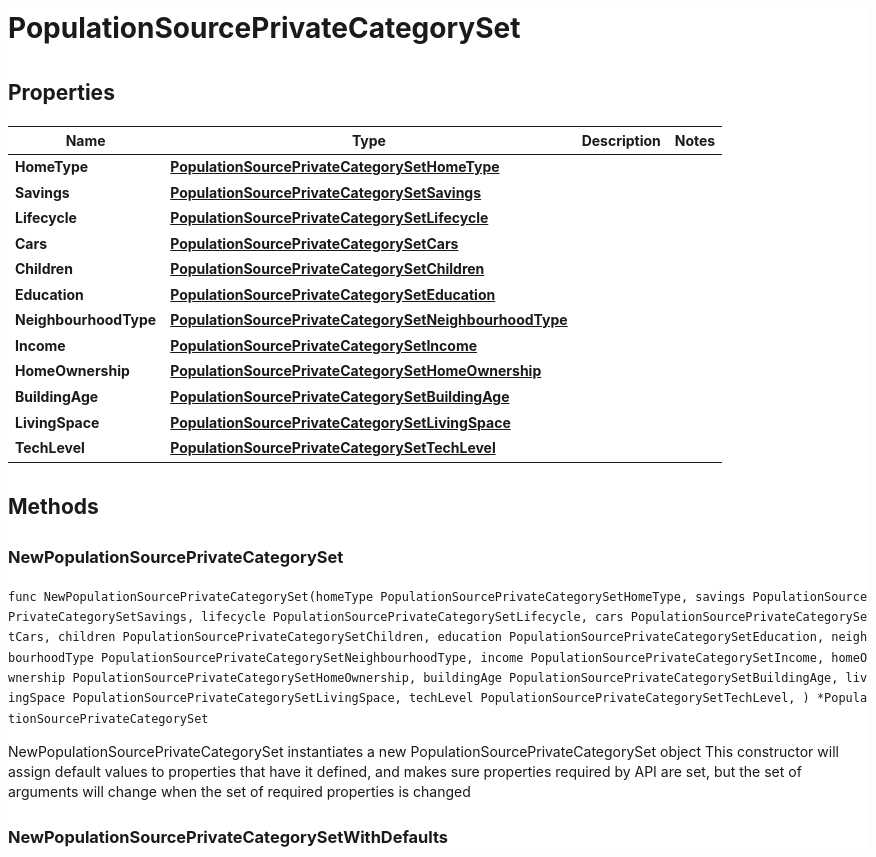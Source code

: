 # PopulationSourcePrivateCategorySet

## Properties

Name | Type | Description | Notes
------------ | ------------- | ------------- | -------------
**HomeType** | [**PopulationSourcePrivateCategorySetHomeType**](PopulationSourcePrivateCategorySetHomeType.md) |  | 
**Savings** | [**PopulationSourcePrivateCategorySetSavings**](PopulationSourcePrivateCategorySetSavings.md) |  | 
**Lifecycle** | [**PopulationSourcePrivateCategorySetLifecycle**](PopulationSourcePrivateCategorySetLifecycle.md) |  | 
**Cars** | [**PopulationSourcePrivateCategorySetCars**](PopulationSourcePrivateCategorySetCars.md) |  | 
**Children** | [**PopulationSourcePrivateCategorySetChildren**](PopulationSourcePrivateCategorySetChildren.md) |  | 
**Education** | [**PopulationSourcePrivateCategorySetEducation**](PopulationSourcePrivateCategorySetEducation.md) |  | 
**NeighbourhoodType** | [**PopulationSourcePrivateCategorySetNeighbourhoodType**](PopulationSourcePrivateCategorySetNeighbourhoodType.md) |  | 
**Income** | [**PopulationSourcePrivateCategorySetIncome**](PopulationSourcePrivateCategorySetIncome.md) |  | 
**HomeOwnership** | [**PopulationSourcePrivateCategorySetHomeOwnership**](PopulationSourcePrivateCategorySetHomeOwnership.md) |  | 
**BuildingAge** | [**PopulationSourcePrivateCategorySetBuildingAge**](PopulationSourcePrivateCategorySetBuildingAge.md) |  | 
**LivingSpace** | [**PopulationSourcePrivateCategorySetLivingSpace**](PopulationSourcePrivateCategorySetLivingSpace.md) |  | 
**TechLevel** | [**PopulationSourcePrivateCategorySetTechLevel**](PopulationSourcePrivateCategorySetTechLevel.md) |  | 

## Methods

### NewPopulationSourcePrivateCategorySet

`func NewPopulationSourcePrivateCategorySet(homeType PopulationSourcePrivateCategorySetHomeType, savings PopulationSourcePrivateCategorySetSavings, lifecycle PopulationSourcePrivateCategorySetLifecycle, cars PopulationSourcePrivateCategorySetCars, children PopulationSourcePrivateCategorySetChildren, education PopulationSourcePrivateCategorySetEducation, neighbourhoodType PopulationSourcePrivateCategorySetNeighbourhoodType, income PopulationSourcePrivateCategorySetIncome, homeOwnership PopulationSourcePrivateCategorySetHomeOwnership, buildingAge PopulationSourcePrivateCategorySetBuildingAge, livingSpace PopulationSourcePrivateCategorySetLivingSpace, techLevel PopulationSourcePrivateCategorySetTechLevel, ) *PopulationSourcePrivateCategorySet`

NewPopulationSourcePrivateCategorySet instantiates a new PopulationSourcePrivateCategorySet object
This constructor will assign default values to properties that have it defined,
and makes sure properties required by API are set, but the set of arguments
will change when the set of required properties is changed

### NewPopulationSourcePrivateCategorySetWithDefaults

